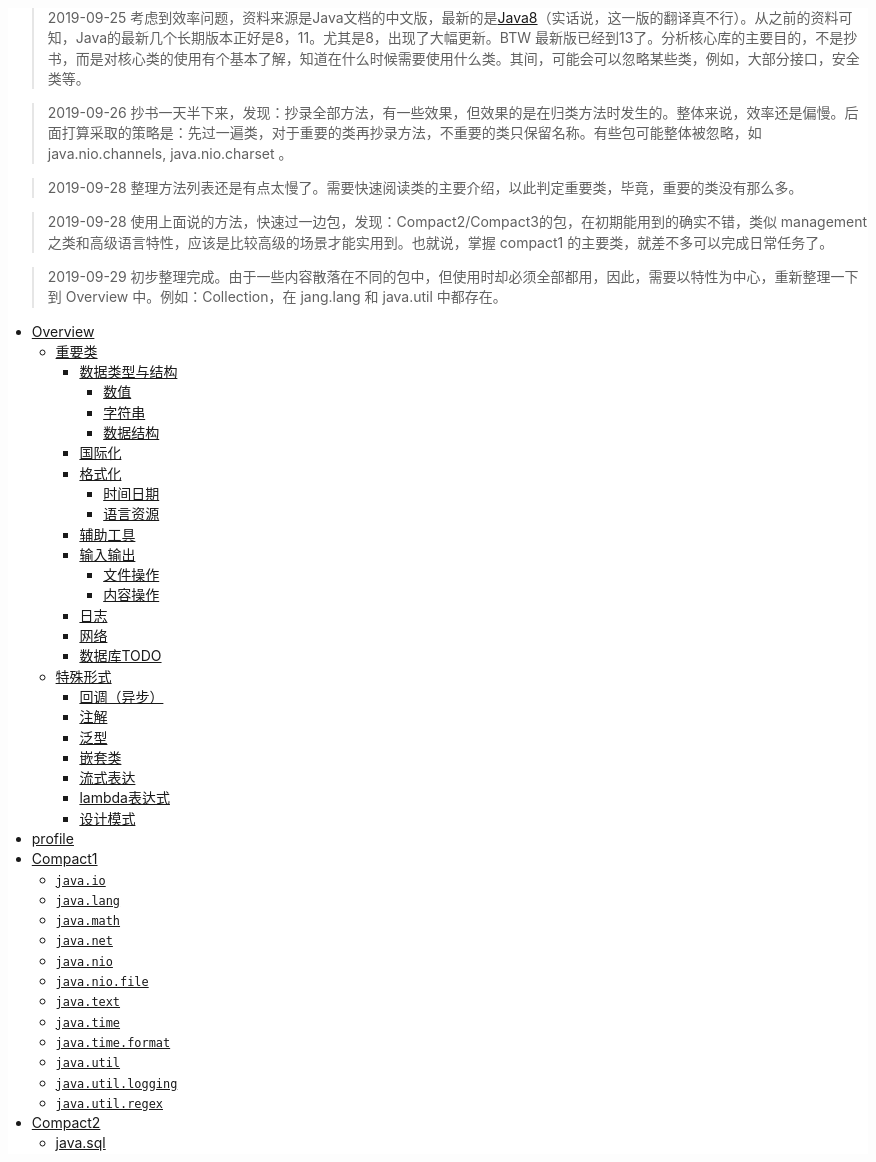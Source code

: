 > 2019-09-25 考虑到效率问题，资料来源是Java文档的中文版，最新的是[Java8](http://www.matools.com/api/java8)（实话说，这一版的翻译真不行）。从之前的资料可知，Java的最新几个长期版本正好是8，11。尤其是8，出现了大幅更新。BTW 最新版已经到13了。分析核心库的主要目的，不是抄书，而是对核心类的使用有个基本了解，知道在什么时候需要使用什么类。其间，可能会可以忽略某些类，例如，大部分接口，安全类等。

> 2019-09-26 抄书一天半下来，发现：抄录全部方法，有一些效果，但效果的是在归类方法时发生的。整体来说，效率还是偏慢。后面打算采取的策略是：先过一遍类，对于重要的类再抄录方法，不重要的类只保留名称。有些包可能整体被忽略，如 java.nio.channels, java.nio.charset 。

> 2019-09-28 整理方法列表还是有点太慢了。需要快速阅读类的主要介绍，以此判定重要类，毕竟，重要的类没有那么多。

> 2019-09-28 使用上面说的方法，快速过一边包，发现：Compact2/Compact3的包，在初期能用到的确实不错，类似 management 之类和高级语言特性，应该是比较高级的场景才能实用到。也就说，掌握 compact1 的主要类，就差不多可以完成日常任务了。

> 2019-09-29 初步整理完成。由于一些内容散落在不同的包中，但使用时却必须全部都用，因此，需要以特性为中心，重新整理一下到 Overview 中。例如：Collection，在 jang.lang 和 java.util 中都存在。

- [Overview](#overview)
  - [重要类](#%e9%87%8d%e8%a6%81%e7%b1%bb)
    - [数据类型与结构](#%e6%95%b0%e6%8d%ae%e7%b1%bb%e5%9e%8b%e4%b8%8e%e7%bb%93%e6%9e%84)
      - [数值](#%e6%95%b0%e5%80%bc)
      - [字符串](#%e5%ad%97%e7%ac%a6%e4%b8%b2)
      - [数据结构](#%e6%95%b0%e6%8d%ae%e7%bb%93%e6%9e%84)
    - [国际化](#%e5%9b%bd%e9%99%85%e5%8c%96)
    - [格式化](#%e6%a0%bc%e5%bc%8f%e5%8c%96)
      - [时间日期](#%e6%97%b6%e9%97%b4%e6%97%a5%e6%9c%9f)
      - [语言资源](#%e8%af%ad%e8%a8%80%e8%b5%84%e6%ba%90)
    - [辅助工具](#%e8%be%85%e5%8a%a9%e5%b7%a5%e5%85%b7)
    - [输入输出](#%e8%be%93%e5%85%a5%e8%be%93%e5%87%ba)
      - [文件操作](#%e6%96%87%e4%bb%b6%e6%93%8d%e4%bd%9c)
      - [内容操作](#%e5%86%85%e5%ae%b9%e6%93%8d%e4%bd%9c)
    - [日志](#%e6%97%a5%e5%bf%97)
    - [网络](#%e7%bd%91%e7%bb%9c)
    - [数据库TODO](#%e6%95%b0%e6%8d%ae%e5%ba%93todo)
  - [特殊形式](#%e7%89%b9%e6%ae%8a%e5%bd%a2%e5%bc%8f)
    - [回调（异步）](#%e5%9b%9e%e8%b0%83%e5%bc%82%e6%ad%a5)
    - [注解](#%e6%b3%a8%e8%a7%a3)
    - [泛型](#%e6%b3%9b%e5%9e%8b)
    - [嵌套类](#%e5%b5%8c%e5%a5%97%e7%b1%bb)
    - [流式表达](#%e6%b5%81%e5%bc%8f%e8%a1%a8%e8%be%be)
    - [lambda表达式](#lambda%e8%a1%a8%e8%be%be%e5%bc%8f)
    - [设计模式](#%e8%ae%be%e8%ae%a1%e6%a8%a1%e5%bc%8f)
- [profile](#profile)
- [Compact1](#compact1)
  - [`java.io`](#javaio)
  - [`java.lang`](#javalang)
  - [`java.math`](#javamath)
  - [`java.net`](#javanet)
  - [`java.nio`](#javanio)
  - [`java.nio.file`](#javaniofile)
  - [`java.text`](#javatext)
  - [`java.time`](#javatime)
  - [`java.time.format`](#javatimeformat)
  - [`java.util`](#javautil)
  - [`java.util.logging`](#javautillogging)
  - [`java.util.regex`](#javautilregex)
- [Compact2](#compact2)
  - [java.sql](#javasql)
